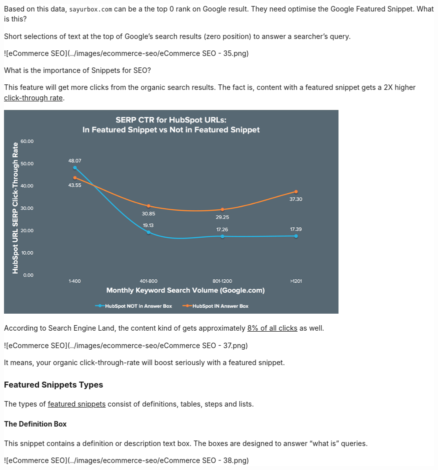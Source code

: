 Based on this data, `sayurbox.com` can be a the top 0 rank on Google result. They need optimise the Google Featured Snippet. What is this?

Short selections of text at the top of Google’s search results (zero position) to answer a searcher’s query. 

![eCommerce SEO](../images/ecommerce-seo/eCommerce SEO - 35.png)

What is the importance of Snippets for SEO?

This feature will get more clicks from the organic search results. The fact is, content with a featured snippet gets a 2X higher [click-through rate](https://neilpatel.com/blog/rank-google-featured-snippets/).

![eCommerce SEO](../images/ecommerce-seo/eCommerce-SEO-36.png)

According to Search Engine Land, the content kind of gets approximately [8% of all clicks](https://backlinko.com/hub/seo/featured-snippets) as well.

![eCommerce SEO](../images/ecommerce-seo/eCommerce SEO - 37.png)

It means, your organic click-through-rate will boost seriously with a featured snippet.

### Featured Snippets Types
The types of [featured snippets](https://backlinko.com/hub/seo/featured-snippets) consist of definitions, tables, steps and lists.

#### The Definition Box
This snippet contains a definition or description text box. The boxes are designed to answer “what is” queries.

![eCommerce SEO](../images/ecommerce-seo/eCommerce SEO - 38.png)
